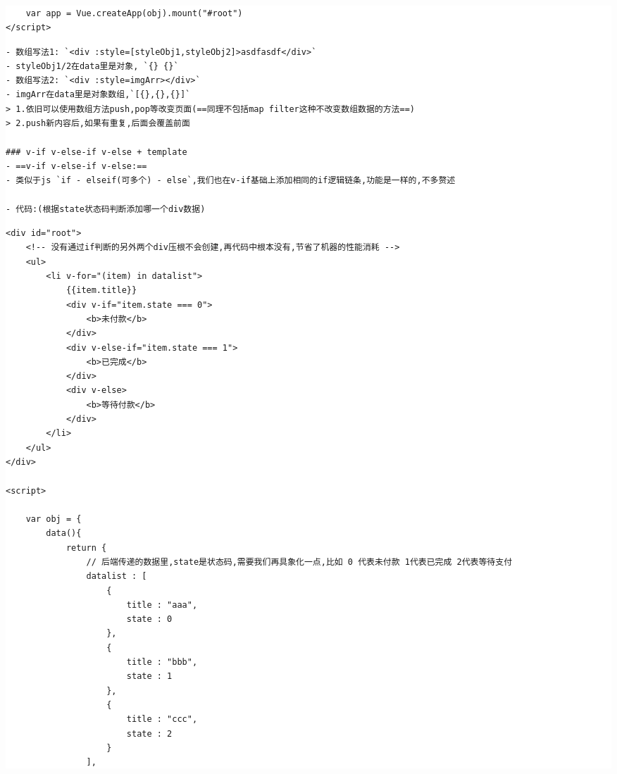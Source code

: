         var app = Vue.createApp(obj).mount("#root")
    </script>
  ```
- 数组写法1: `<div :style=[styleObj1,styleObj2]>asdfasdf</div>`
  - styleObj1/2在data里是对象, `{} {}`
- 数组写法2: `<div :style=imgArr></div>`
  - imgArr在data里是对象数组,`[{},{},{}]`
> 1.依旧可以使用数组方法push,pop等改变页面(==同理不包括map filter这种不改变数组数据的方法==)
> 2.push新内容后,如果有重复,后面会覆盖前面

### v-if v-else-if v-else + template
- ==v-if v-else-if v-else:==
- 类似于js `if - elseif(可多个) - else`,我们也在v-if基础上添加相同的if逻辑链条,功能是一样的,不多赘述
  
- 代码:(根据state状态码判断添加哪一个div数据)
  ```
    <div id="root">
        <!-- 没有通过if判断的另外两个div压根不会创建,再代码中根本没有,节省了机器的性能消耗 -->
        <ul>
            <li v-for="(item) in datalist">
                {{item.title}}
                <div v-if="item.state === 0">
                    <b>未付款</b>
                </div>
                <div v-else-if="item.state === 1">
                    <b>已完成</b>
                </div>
                <div v-else>
                    <b>等待付款</b>
                </div>
            </li>
        </ul>
    </div>

    <script>
        
        var obj = {
            data(){
                return {
                    // 后端传递的数据里,state是状态码,需要我们再具象化一点,比如 0 代表未付款 1代表已完成 2代表等待支付
                    datalist : [
                        {
                            title : "aaa",
                            state : 0
                        },
                        {
                            title : "bbb",
                            state : 1
                        },
                        {
                            title : "ccc",
                            state : 2
                        }
                    ],
